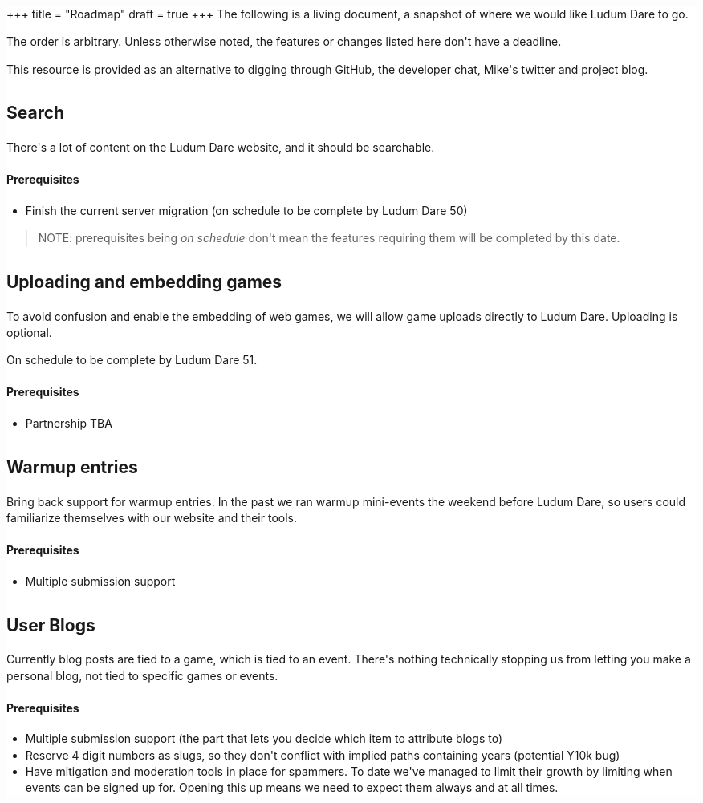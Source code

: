 +++
title = "Roadmap"
draft = true
+++
The following is a living document, a snapshot of where we would like Ludum Dare to go. 

The order is arbitrary. Unless otherwise noted, the features or changes listed here don't have a deadline.

This resource is provided as an alternative to digging through [GitHub](https://github.com/ludumdare), the developer chat, [Mike's twitter](https://twitter.com/mikekasprzak) and [project blog](https://distraction.engineer/projects/ludum-dare/).


## Search
There's a lot of content on the Ludum Dare website, and it should be searchable.

#### Prerequisites
* Finish the current server migration (on schedule to be complete by Ludum Dare 50)

> NOTE: prerequisites being _on schedule_ don't mean the features requiring them will be completed by this date.


## Uploading and embedding games
To avoid confusion and enable the embedding of web games, we will allow game uploads directly to Ludum Dare. Uploading is optional.

On schedule to be complete by Ludum Dare 51.

#### Prerequisites
* Partnership TBA


## Warmup entries
Bring back support for warmup entries. In the past we ran warmup mini-events the weekend before Ludum Dare, so users could familiarize themselves with our website and their tools.

#### Prerequisites
* Multiple submission support


## User Blogs
Currently blog posts are tied to a game, which is tied to an event. There's nothing technically stopping us from letting you make a personal blog, not tied to specific games or events.

#### Prerequisites
* Multiple submission support (the part that lets you decide which item to attribute blogs to)
* Reserve 4 digit numbers as slugs, so they don't conflict with implied paths containing years (potential Y10k bug)
* Have mitigation and moderation tools in place for spammers. To date we've managed to limit their growth by limiting when events can be signed up for. Opening this up means we need to expect them always and at all times.
